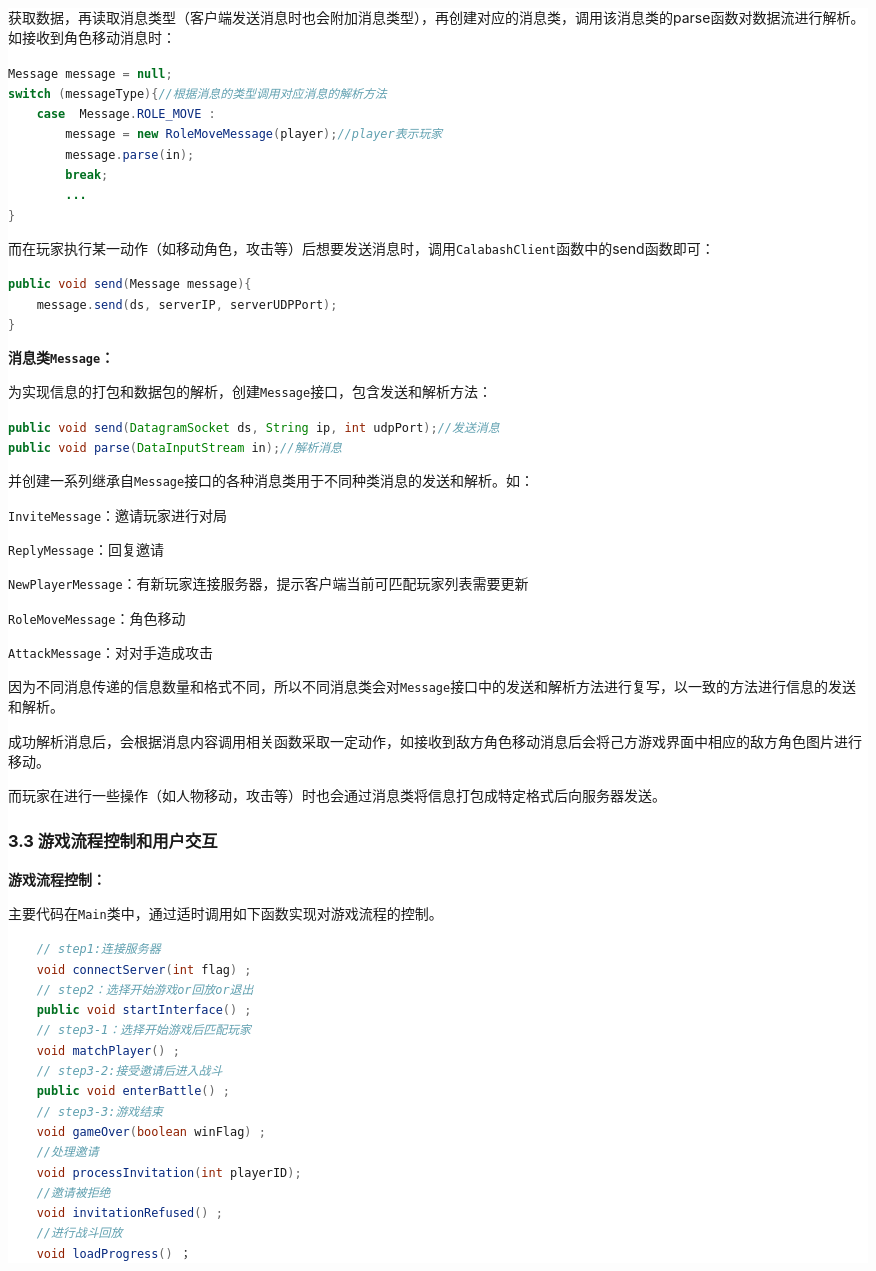 获取数据，再读取消息类型（客户端发送消息时也会附加消息类型），再创建对应的消息类，调用该消息类的parse函数对数据流进行解析。如接收到角色移动消息时：

```java
Message message = null;
switch (messageType){//根据消息的类型调用对应消息的解析方法
    case  Message.ROLE_MOVE :
        message = new RoleMoveMessage(player);//player表示玩家
        message.parse(in);
        break;
        ...
}
```

而在玩家执行某一动作（如移动角色，攻击等）后想要发送消息时，调用`CalabashClient`函数中的send函数即可：

```java
public void send(Message message){
    message.send(ds, serverIP, serverUDPPort);
}
```



**消息类`Message`：**

为实现信息的打包和数据包的解析，创建`Message`接口，包含发送和解析方法：

```java
public void send(DatagramSocket ds, String ip, int udpPort);//发送消息
public void parse(DataInputStream in);//解析消息
```

并创建一系列继承自`Message`接口的各种消息类用于不同种类消息的发送和解析。如：

`InviteMessage`：邀请玩家进行对局

`ReplyMessage`：回复邀请

`NewPlayerMessage`：有新玩家连接服务器，提示客户端当前可匹配玩家列表需要更新

`RoleMoveMessage`：角色移动

`AttackMessage`：对对手造成攻击

因为不同消息传递的信息数量和格式不同，所以不同消息类会对`Message`接口中的发送和解析方法进行复写，以一致的方法进行信息的发送和解析。

成功解析消息后，会根据消息内容调用相关函数采取一定动作，如接收到敌方角色移动消息后会将己方游戏界面中相应的敌方角色图片进行移动。

而玩家在进行一些操作（如人物移动，攻击等）时也会通过消息类将信息打包成特定格式后向服务器发送。



### 3.3 游戏流程控制和用户交互

**游戏流程控制：**

主要代码在`Main`类中，通过适时调用如下函数实现对游戏流程的控制。

```java
    // step1:连接服务器
    void connectServer(int flag) ;
    // step2：选择开始游戏or回放or退出
    public void startInterface() ;
    // step3-1：选择开始游戏后匹配玩家
    void matchPlayer() ;
    // step3-2:接受邀请后进入战斗
    public void enterBattle() ;
    // step3-3:游戏结束
    void gameOver(boolean winFlag) ;
    //处理邀请
    void processInvitation(int playerID);
    //邀请被拒绝
    void invitationRefused() ;
	//进行战斗回放
	void loadProgress() ；
```